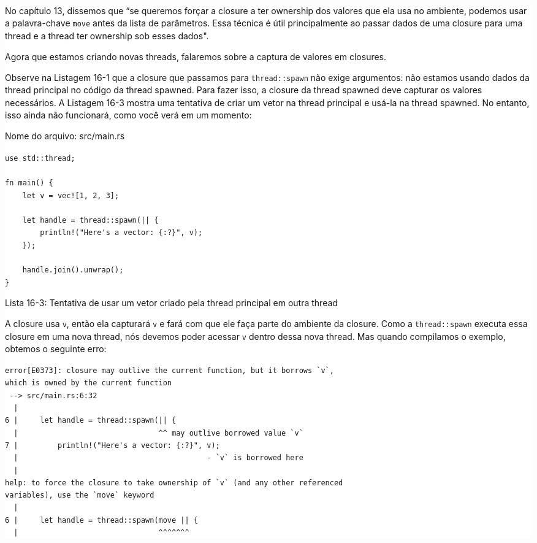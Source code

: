 No capítulo 13, dissemos que “se queremos forçar a closure a ter ownership dos valores que ela 
usa no ambiente, podemos usar a palavra-chave `move` antes da lista de parâmetros. Essa técnica 
é útil principalmente ao passar dados de uma closure para uma thread e a thread ter ownership sob 
esses dados".

Agora que estamos criando novas threads, falaremos sobre a captura de valores 
em closures.

Observe na Listagem 16-1 que a closure que passamos para `thread::spawn` não exige 
argumentos: não estamos usando dados da thread principal no código da thread spawned. 
Para fazer isso, a closure da thread spawned deve capturar os valores necessários. A 
Listagem 16-3 mostra uma tentativa de criar um vetor na thread principal e usá-la na 
thread spawned. No entanto, isso ainda não funcionará, como você verá em um momento:

<span class="filename">Nome do arquivo: src/main.rs</span>

```rust,ignore
use std::thread;

fn main() {
    let v = vec![1, 2, 3];

    let handle = thread::spawn(|| {
        println!("Here's a vector: {:?}", v);
    });

    handle.join().unwrap();
}
```

<span class="caption">Lista 16-3: Tentativa de usar um vetor criado pela
thread principal em outra thread</span>

A closure usa `v`, então ela capturará `v` e fará com que ele faça parte do
ambiente da closure. Como a `thread::spawn` executa essa closure em uma nova thread, nós
devemos poder acessar `v` dentro dessa nova thread. Mas quando compilamos o 
exemplo, obtemos o seguinte erro:

```text
error[E0373]: closure may outlive the current function, but it borrows `v`,
which is owned by the current function
 --> src/main.rs:6:32
  |
6 |     let handle = thread::spawn(|| {
  |                                ^^ may outlive borrowed value `v`
7 |         println!("Here's a vector: {:?}", v);
  |                                           - `v` is borrowed here
  |
help: to force the closure to take ownership of `v` (and any other referenced
variables), use the `move` keyword
  |
6 |     let handle = thread::spawn(move || {
  |                                ^^^^^^^
```
